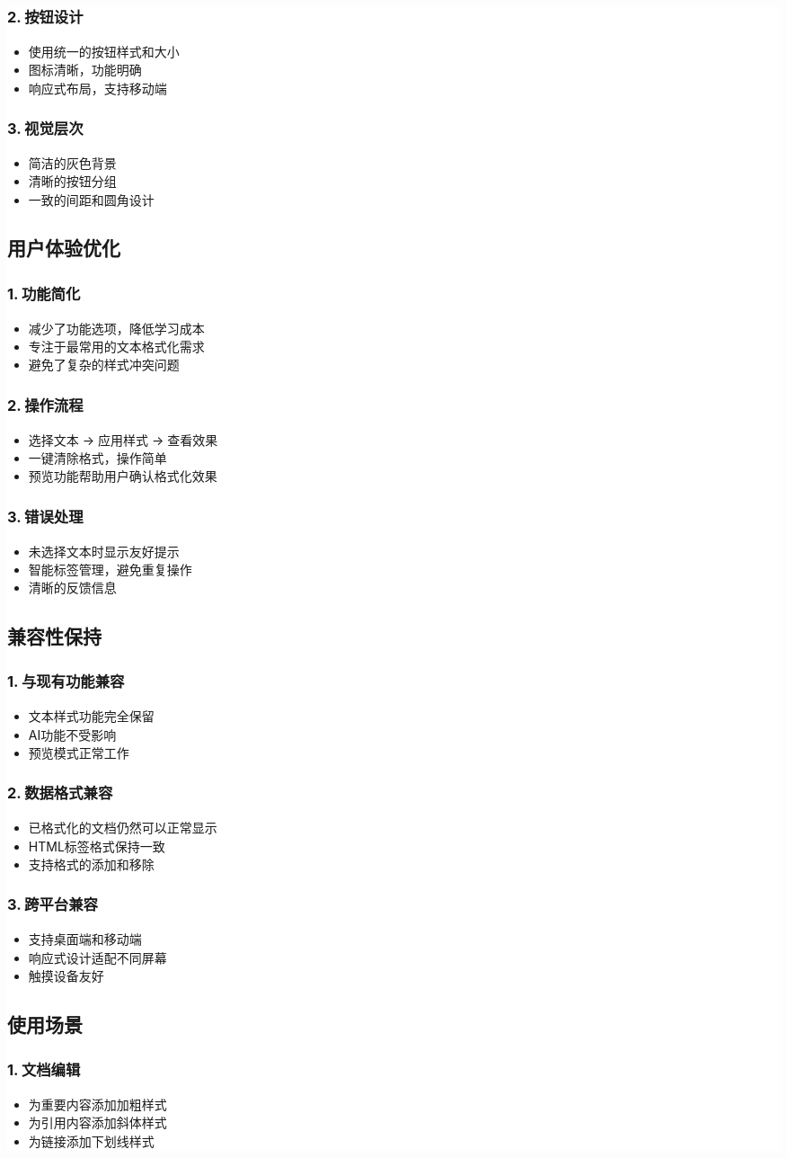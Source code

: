 ### 2. 按钮设计
- 使用统一的按钮样式和大小
- 图标清晰，功能明确
- 响应式布局，支持移动端

### 3. 视觉层次
- 简洁的灰色背景
- 清晰的按钮分组
- 一致的间距和圆角设计

## 用户体验优化

### 1. 功能简化
- 减少了功能选项，降低学习成本
- 专注于最常用的文本格式化需求
- 避免了复杂的样式冲突问题

### 2. 操作流程
- 选择文本 → 应用样式 → 查看效果
- 一键清除格式，操作简单
- 预览功能帮助用户确认格式化效果

### 3. 错误处理
- 未选择文本时显示友好提示
- 智能标签管理，避免重复操作
- 清晰的反馈信息

## 兼容性保持

### 1. 与现有功能兼容
- 文本样式功能完全保留
- AI功能不受影响
- 预览模式正常工作

### 2. 数据格式兼容
- 已格式化的文档仍然可以正常显示
- HTML标签格式保持一致
- 支持格式的添加和移除

### 3. 跨平台兼容
- 支持桌面端和移动端
- 响应式设计适配不同屏幕
- 触摸设备友好

## 使用场景

### 1. 文档编辑
- 为重要内容添加加粗样式
- 为引用内容添加斜体样式
- 为链接添加下划线样式
